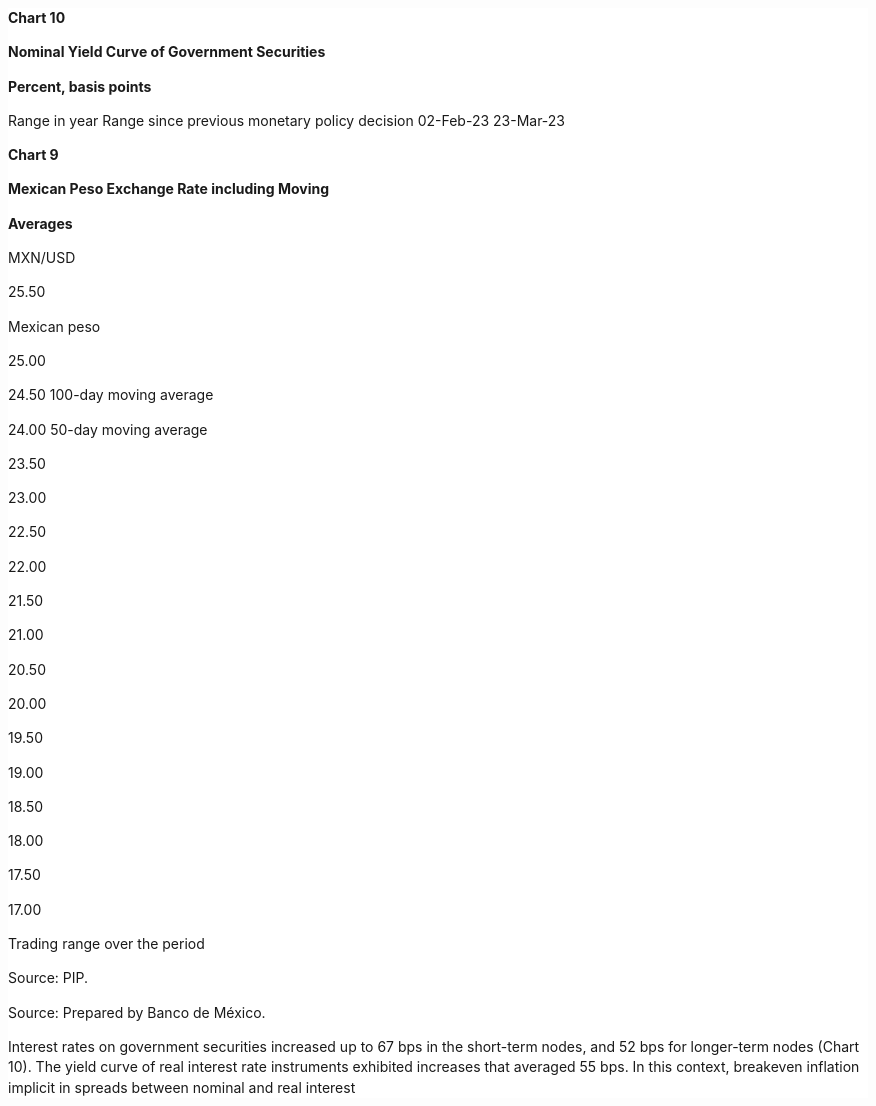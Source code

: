 **Chart 10**

**Nominal Yield Curve of Government Securities**

**Percent, basis points**


Range in year Range since previous monetary policy decision 02-Feb-23 23-Mar-23


**Chart 9**

**Mexican Peso Exchange Rate including Moving**

**Averages**

MXN/USD

25.50

Mexican peso

25.00

24.50 100-day moving average

24.00 50-day moving average

23.50

23.00

22.50

22.00

21.50

21.00

20.50

20.00

19.50

19.00

18.50

18.00

17.50

17.00


Trading range over the period


Source: PIP.


Source: Prepared by Banco de México.

Interest rates on government securities increased up
to 67 bps in the short-term nodes, and 52 bps for
longer-term nodes (Chart 10). The yield curve of real
interest rate instruments exhibited increases that
averaged 55 bps. In this context, breakeven inflation
implicit in spreads between nominal and real interest
